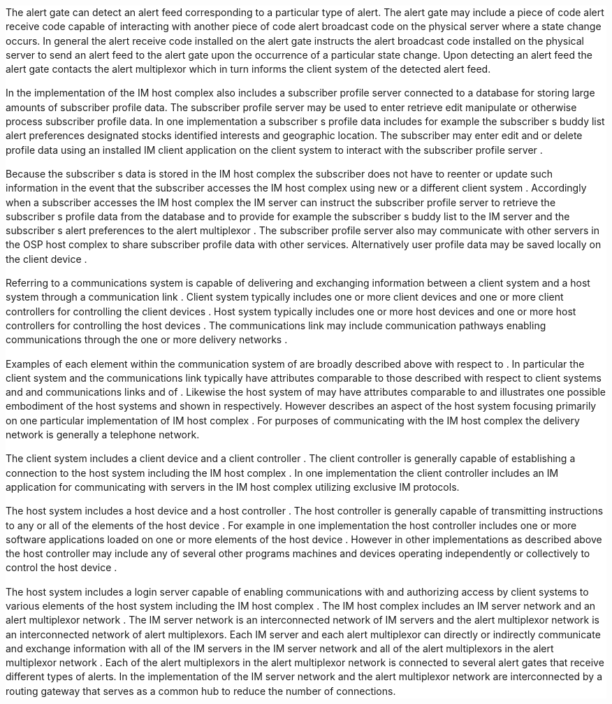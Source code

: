 The alert gate can detect an alert feed corresponding to a particular type of alert. The alert gate may include a piece of code alert receive code capable of interacting with another piece of code alert broadcast code on the physical server where a state change occurs. In general the alert receive code installed on the alert gate instructs the alert broadcast code installed on the physical server to send an alert feed to the alert gate upon the occurrence of a particular state change. Upon detecting an alert feed the alert gate contacts the alert multiplexor which in turn informs the client system of the detected alert feed.

In the implementation of the IM host complex also includes a subscriber profile server connected to a database for storing large amounts of subscriber profile data. The subscriber profile server may be used to enter retrieve edit manipulate or otherwise process subscriber profile data. In one implementation a subscriber s profile data includes for example the subscriber s buddy list alert preferences designated stocks identified interests and geographic location. The subscriber may enter edit and or delete profile data using an installed IM client application on the client system to interact with the subscriber profile server .

Because the subscriber s data is stored in the IM host complex the subscriber does not have to reenter or update such information in the event that the subscriber accesses the IM host complex using new or a different client system . Accordingly when a subscriber accesses the IM host complex the IM server can instruct the subscriber profile server to retrieve the subscriber s profile data from the database and to provide for example the subscriber s buddy list to the IM server and the subscriber s alert preferences to the alert multiplexor . The subscriber profile server also may communicate with other servers in the OSP host complex to share subscriber profile data with other services. Alternatively user profile data may be saved locally on the client device .

Referring to a communications system is capable of delivering and exchanging information between a client system and a host system through a communication link . Client system typically includes one or more client devices and one or more client controllers for controlling the client devices . Host system typically includes one or more host devices and one or more host controllers for controlling the host devices . The communications link may include communication pathways enabling communications through the one or more delivery networks .

Examples of each element within the communication system of are broadly described above with respect to . In particular the client system and the communications link typically have attributes comparable to those described with respect to client systems and and communications links and of . Likewise the host system of may have attributes comparable to and illustrates one possible embodiment of the host systems and shown in respectively. However describes an aspect of the host system focusing primarily on one particular implementation of IM host complex . For purposes of communicating with the IM host complex the delivery network is generally a telephone network.

The client system includes a client device and a client controller . The client controller is generally capable of establishing a connection to the host system including the IM host complex . In one implementation the client controller includes an IM application for communicating with servers in the IM host complex utilizing exclusive IM protocols.

The host system includes a host device and a host controller . The host controller is generally capable of transmitting instructions to any or all of the elements of the host device . For example in one implementation the host controller includes one or more software applications loaded on one or more elements of the host device . However in other implementations as described above the host controller may include any of several other programs machines and devices operating independently or collectively to control the host device .

The host system includes a login server capable of enabling communications with and authorizing access by client systems to various elements of the host system including the IM host complex . The IM host complex includes an IM server network and an alert multiplexor network . The IM server network is an interconnected network of IM servers and the alert multiplexor network is an interconnected network of alert multiplexors. Each IM server and each alert multiplexor can directly or indirectly communicate and exchange information with all of the IM servers in the IM server network and all of the alert multiplexors in the alert multiplexor network . Each of the alert multiplexors in the alert multiplexor network is connected to several alert gates that receive different types of alerts. In the implementation of the IM server network and the alert multiplexor network are interconnected by a routing gateway that serves as a common hub to reduce the number of connections.
